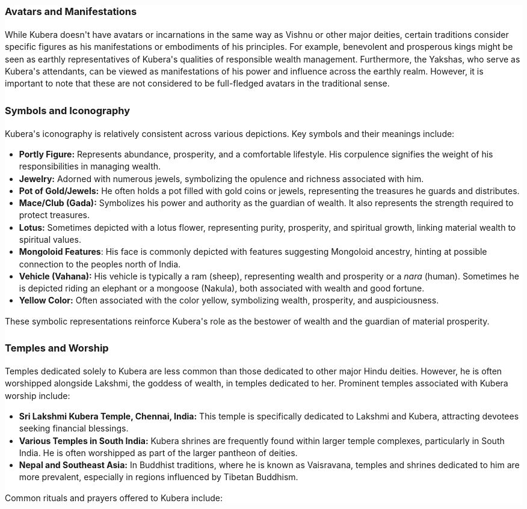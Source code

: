 ###  Avatars and Manifestations

While Kubera doesn't have avatars or incarnations in the same way as Vishnu or other major deities, certain traditions consider specific figures as his manifestations or embodiments of his principles. For example, benevolent and prosperous kings might be seen as earthly representatives of Kubera's qualities of responsible wealth management. Furthermore, the Yakshas, who serve as Kubera's attendants, can be viewed as manifestations of his power and influence across the earthly realm. However, it is important to note that these are not considered to be full-fledged avatars in the traditional sense.

###  Symbols and Iconography

Kubera's iconography is relatively consistent across various depictions. Key symbols and their meanings include:

*   **Portly Figure:** Represents abundance, prosperity, and a comfortable lifestyle. His corpulence signifies the weight of his responsibilities in managing wealth.
*   **Jewelry:** Adorned with numerous jewels, symbolizing the opulence and richness associated with him.
*   **Pot of Gold/Jewels:**  He often holds a pot filled with gold coins or jewels, representing the treasures he guards and distributes.
*   **Mace/Club (Gada):** Symbolizes his power and authority as the guardian of wealth. It also represents the strength required to protect treasures.
*   **Lotus:**  Sometimes depicted with a lotus flower, representing purity, prosperity, and spiritual growth, linking material wealth to spiritual values.
*   **Mongoloid Features**: His face is commonly depicted with features suggesting Mongoloid ancestry, hinting at possible connection to the peoples north of India.
*   **Vehicle (Vahana):** His vehicle is typically a ram (sheep), representing wealth and prosperity or a *nara* (human). Sometimes he is depicted riding an elephant or a mongoose (Nakula), both associated with wealth and good fortune.
*   **Yellow Color:** Often associated with the color yellow, symbolizing wealth, prosperity, and auspiciousness.

These symbolic representations reinforce Kubera's role as the bestower of wealth and the guardian of material prosperity.

###  Temples and Worship

Temples dedicated solely to Kubera are less common than those dedicated to other major Hindu deities. However, he is often worshipped alongside Lakshmi, the goddess of wealth, in temples dedicated to her. Prominent temples associated with Kubera worship include:

*   **Sri Lakshmi Kubera Temple, Chennai, India:** This temple is specifically dedicated to Lakshmi and Kubera, attracting devotees seeking financial blessings.
*   **Various Temples in South India:** Kubera shrines are frequently found within larger temple complexes, particularly in South India. He is often worshipped as part of the larger pantheon of deities.
*   **Nepal and Southeast Asia:** In Buddhist traditions, where he is known as Vaisravana, temples and shrines dedicated to him are more prevalent, especially in regions influenced by Tibetan Buddhism.

Common rituals and prayers offered to Kubera include:
